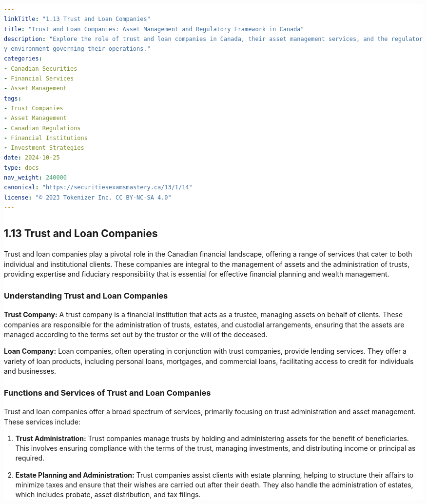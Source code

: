 ```yaml
---
linkTitle: "1.13 Trust and Loan Companies"
title: "Trust and Loan Companies: Asset Management and Regulatory Framework in Canada"
description: "Explore the role of trust and loan companies in Canada, their asset management services, and the regulatory environment governing their operations."
categories:
- Canadian Securities
- Financial Services
- Asset Management
tags:
- Trust Companies
- Asset Management
- Canadian Regulations
- Financial Institutions
- Investment Strategies
date: 2024-10-25
type: docs
nav_weight: 240000
canonical: "https://securitiesexamsmastery.ca/13/1/14"
license: "© 2023 Tokenizer Inc. CC BY-NC-SA 4.0"
---
```


## 1.13 Trust and Loan Companies

Trust and loan companies play a pivotal role in the Canadian financial landscape, offering a range of services that cater to both individual and institutional clients. These companies are integral to the management of assets and the administration of trusts, providing expertise and fiduciary responsibility that is essential for effective financial planning and wealth management.

### Understanding Trust and Loan Companies

**Trust Company:** A trust company is a financial institution that acts as a trustee, managing assets on behalf of clients. These companies are responsible for the administration of trusts, estates, and custodial arrangements, ensuring that the assets are managed according to the terms set out by the trustor or the will of the deceased.

**Loan Company:** Loan companies, often operating in conjunction with trust companies, provide lending services. They offer a variety of loan products, including personal loans, mortgages, and commercial loans, facilitating access to credit for individuals and businesses.

### Functions and Services of Trust and Loan Companies

Trust and loan companies offer a broad spectrum of services, primarily focusing on trust administration and asset management. These services include:

1. **Trust Administration:** Trust companies manage trusts by holding and administering assets for the benefit of beneficiaries. This involves ensuring compliance with the terms of the trust, managing investments, and distributing income or principal as required.

2. **Estate Planning and Administration:** Trust companies assist clients with estate planning, helping to structure their affairs to minimize taxes and ensure that their wishes are carried out after their death. They also handle the administration of estates, which includes probate, asset distribution, and tax filings.
